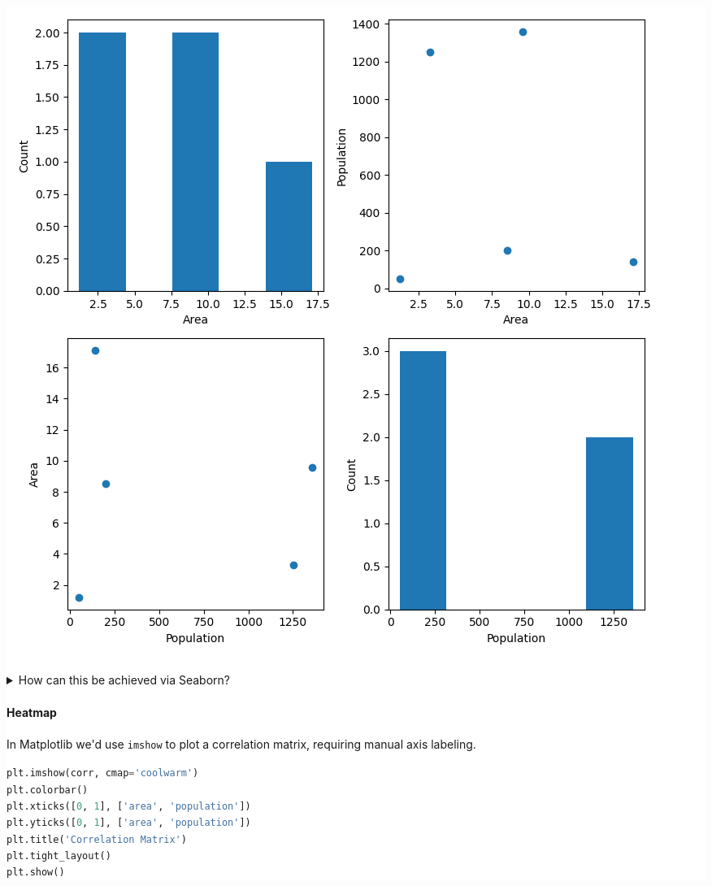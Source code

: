 
![w01_mpl_pair_plot.png](./assets/w01_mpl_pair_plot.png "w01_mpl_pair_plot.png")

<details><summary>How can this be achieved via Seaborn?</summary></details>

#### Heatmap

In Matplotlib we'd use `imshow` to plot a correlation matrix, requiring manual axis labeling.

```python
plt.imshow(corr, cmap='coolwarm')
plt.colorbar()
plt.xticks([0, 1], ['area', 'population'])
plt.yticks([0, 1], ['area', 'population'])
plt.title('Correlation Matrix')
plt.tight_layout()
plt.show()
```
